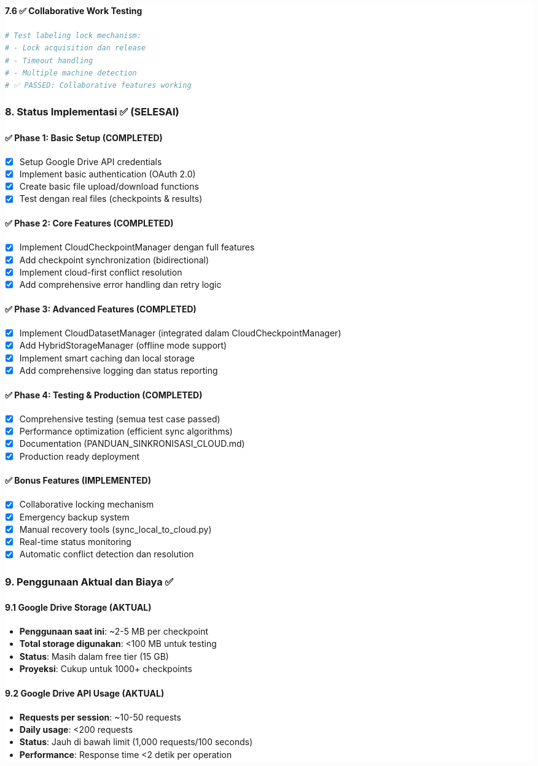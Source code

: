 #### 7.6 ✅ Collaborative Work Testing
```python
# Test labeling lock mechanism:
# - Lock acquisition dan release
# - Timeout handling
# - Multiple machine detection
# ✅ PASSED: Collaborative features working
```

### 8. Status Implementasi ✅ (SELESAI)

#### ✅ Phase 1: Basic Setup (COMPLETED)
- [x] Setup Google Drive API credentials
- [x] Implement basic authentication (OAuth 2.0)
- [x] Create basic file upload/download functions
- [x] Test dengan real files (checkpoints & results)

#### ✅ Phase 2: Core Features (COMPLETED)
- [x] Implement CloudCheckpointManager dengan full features
- [x] Add checkpoint synchronization (bidirectional)
- [x] Implement cloud-first conflict resolution
- [x] Add comprehensive error handling dan retry logic

#### ✅ Phase 3: Advanced Features (COMPLETED)
- [x] Implement CloudDatasetManager (integrated dalam CloudCheckpointManager)
- [x] Add HybridStorageManager (offline mode support)
- [x] Implement smart caching dan local storage
- [x] Add comprehensive logging dan status reporting

#### ✅ Phase 4: Testing & Production (COMPLETED)
- [x] Comprehensive testing (semua test case passed)
- [x] Performance optimization (efficient sync algorithms)
- [x] Documentation (PANDUAN_SINKRONISASI_CLOUD.md)
- [x] Production ready deployment

#### ✅ Bonus Features (IMPLEMENTED)
- [x] Collaborative locking mechanism
- [x] Emergency backup system
- [x] Manual recovery tools (sync_local_to_cloud.py)
- [x] Real-time status monitoring
- [x] Automatic conflict detection dan resolution

### 9. Penggunaan Aktual dan Biaya ✅

#### 9.1 Google Drive Storage (AKTUAL)
- **Penggunaan saat ini**: ~2-5 MB per checkpoint
- **Total storage digunakan**: <100 MB untuk testing
- **Status**: Masih dalam free tier (15 GB)
- **Proyeksi**: Cukup untuk 1000+ checkpoints

#### 9.2 Google Drive API Usage (AKTUAL)
- **Requests per session**: ~10-50 requests
- **Daily usage**: <200 requests
- **Status**: Jauh di bawah limit (1,000 requests/100 seconds)
- **Performance**: Response time <2 detik per operation
